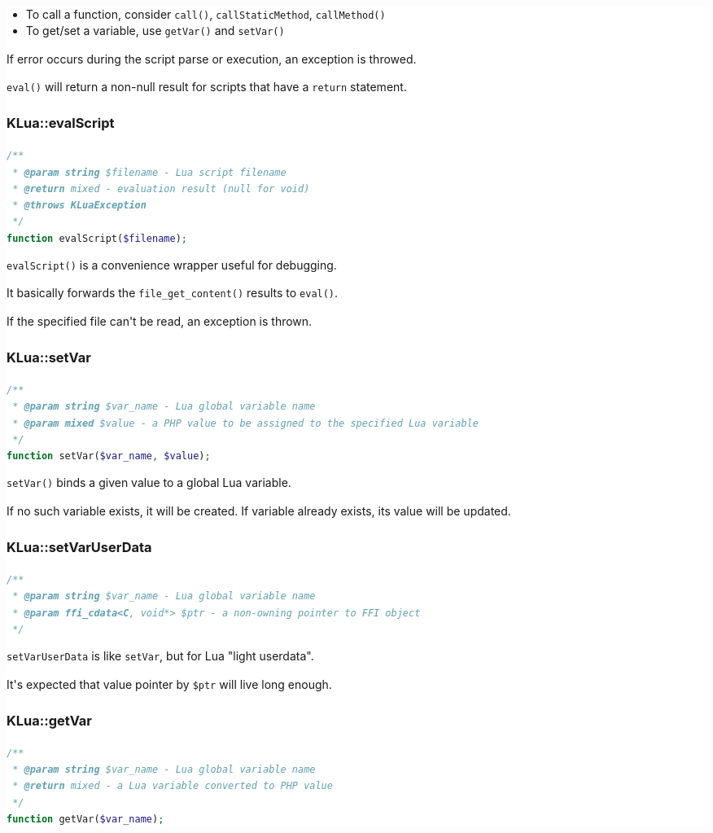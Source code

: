 * To call a function, consider `call()`, `callStaticMethod`, `callMethod()`
* To get/set a variable, use `getVar()` and `setVar()`

If error occurs during the script parse or execution, an exception is throwed.

`eval()` will return a non-null result for scripts that have a `return` statement.

### KLua::evalScript

```php
/**
 * @param string $filename - Lua script filename
 * @return mixed - evaluation result (null for void)
 * @throws KLuaException
 */
function evalScript($filename);
```

`evalScript()` is a convenience wrapper useful for debugging.

It basically forwards the `file_get_content()` results to `eval()`.

If the specified file can't be read, an exception is thrown.

### KLua::setVar

```php
/**
 * @param string $var_name - Lua global variable name
 * @param mixed $value - a PHP value to be assigned to the specified Lua variable
 */
function setVar($var_name, $value);
```

`setVar()` binds a given value to a global Lua variable.

If no such variable exists, it will be created.
If variable already exists, its value will be updated.

### KLua::setVarUserData

```php
/**
 * @param string $var_name - Lua global variable name
 * @param ffi_cdata<C, void*> $ptr - a non-owning pointer to FFI object
 */
```

`setVarUserData` is like `setVar`, but for Lua "light userdata".

It's expected that value pointer by `$ptr` will live long enough.

### KLua::getVar

```php
/**
 * @param string $var_name - Lua global variable name
 * @return mixed - a Lua variable converted to PHP value
 */
function getVar($var_name);
```
